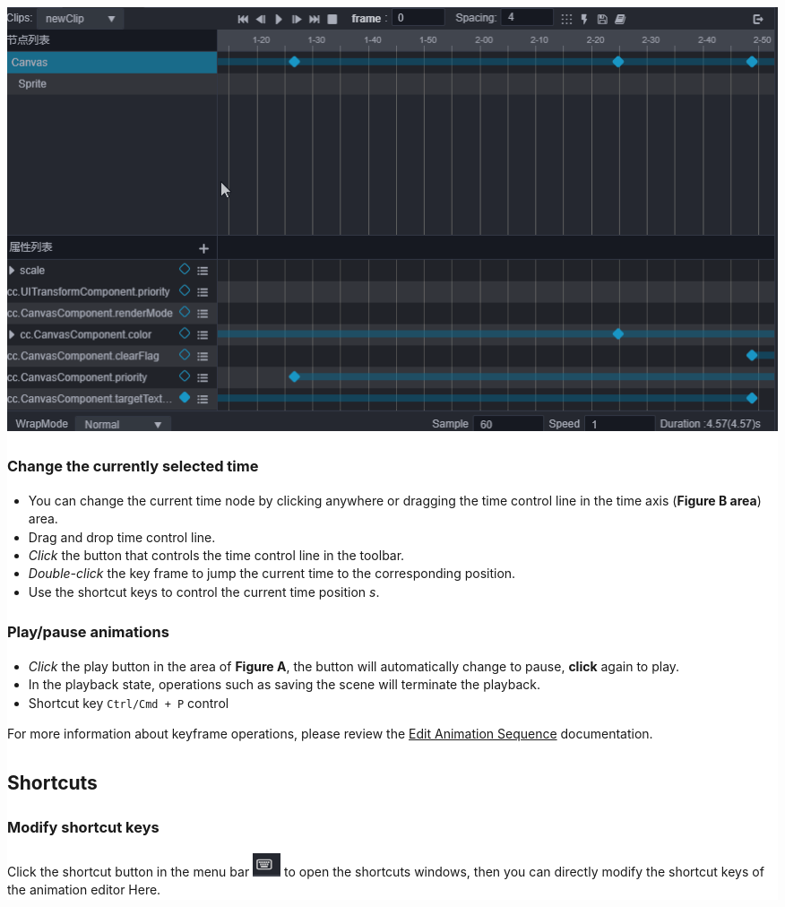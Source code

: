   ![](./animation-editor/layout.gif)

### Change the currently selected time

- You can change the current time node by clicking anywhere or dragging the time control line in the time axis (__Figure B area__) area.
- Drag and drop time control line.
- _Click_ the button that controls the time control line in the toolbar.
- _Double-click_ the key frame to jump the current time to the corresponding position.
- Use the shortcut keys to control the current time position _s_.

### Play/pause animations

- _Click_ the play button in the area of ​​__Figure A__, the button will automatically change to pause, __click__ again to play.
- In the playback state, operations such as saving the scene will terminate the playback.
- Shortcut key `Ctrl/Cmd + P` control

For more information about keyframe operations, please review the [Edit Animation Sequence](animation-clip.md) documentation.

## Shortcuts

### Modify shortcut keys

Click the shortcut button in the menu bar ![shortcuts](./animation-editor/shortcuts.png) to open the shortcuts windows, then you can directly modify the shortcut keys of the animation editor Here.
